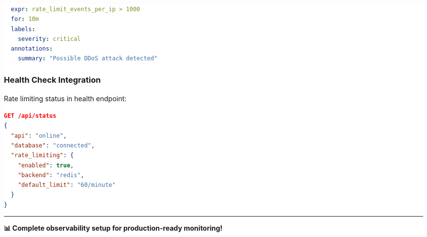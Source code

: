 ```yaml
  expr: rate_limit_events_per_ip > 1000
  for: 10m
  labels:
    severity: critical
  annotations:
    summary: "Possible DDoS attack detected"
```

### **Health Check Integration**
Rate limiting status in health endpoint:

```json
GET /api/status
{
  "api": "online",
  "database": "connected", 
  "rate_limiting": {
    "enabled": true,
    "backend": "redis",
    "default_limit": "60/minute"
  }
}
```

---

**📊 Complete observability setup for production-ready monitoring!**